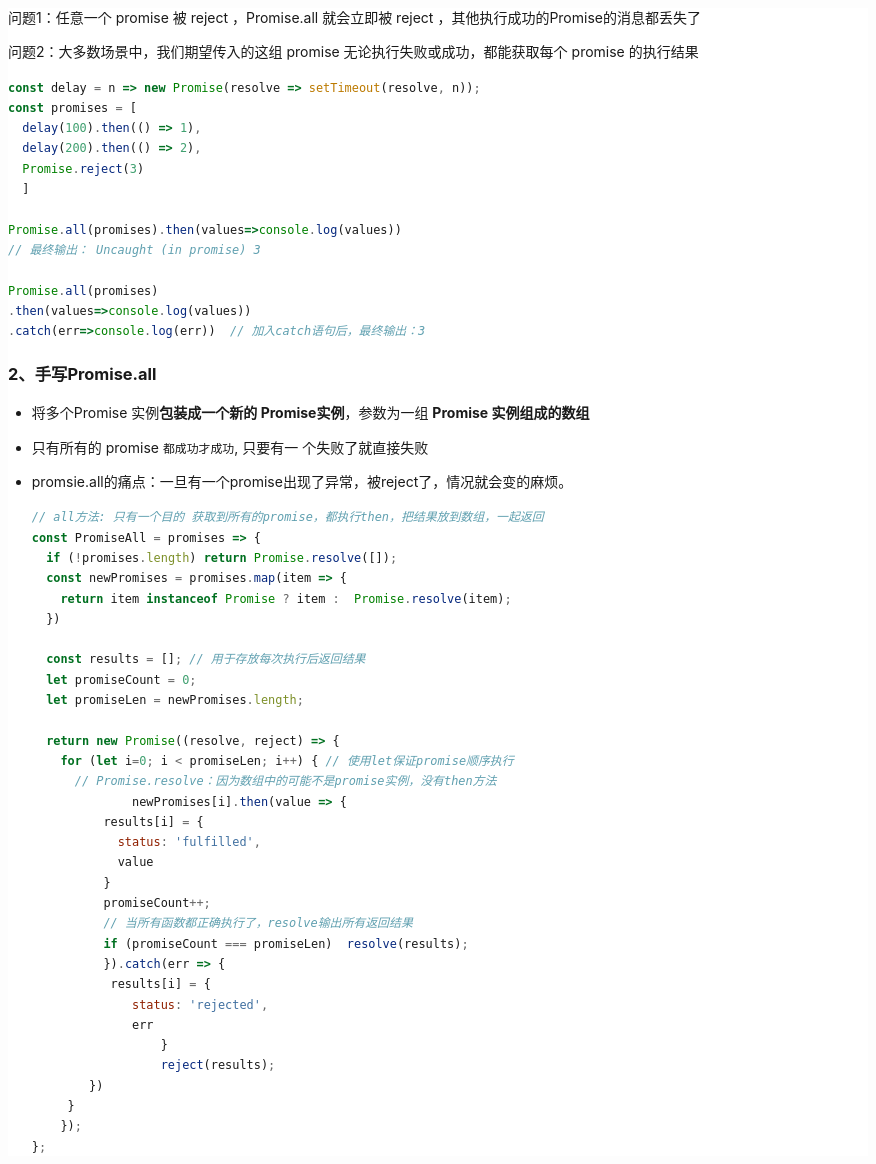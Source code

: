   问题1：任意一个 promise 被 reject ，Promise.all 就会立即被 reject ，其他执行成功的Promise的消息都丢失了

  问题2：大多数场景中，我们期望传入的这组 promise 无论执行失败或成功，都能获取每个 promise 的执行结果

  ```js
  const delay = n => new Promise(resolve => setTimeout(resolve, n));
  const promises = [
    delay(100).then(() => 1),
    delay(200).then(() => 2),
    Promise.reject(3)
    ]
  
  Promise.all(promises).then(values=>console.log(values))
  // 最终输出： Uncaught (in promise) 3
  
  Promise.all(promises)
  .then(values=>console.log(values))
  .catch(err=>console.log(err))  // 加入catch语句后，最终输出：3
  ```

### 2、手写Promise.all ###

* 将多个Promise 实例**包装成一个新的 Promise实例**，参数为一组 **Promise 实例组成的数组**

* 只有所有的 promise `都成功才成功`, 只要有一 个失败了就直接失败

* promsie.all的痛点：一旦有一个promise出现了异常，被reject了，情况就会变的麻烦。

  ```js
  // all方法: 只有一个目的 获取到所有的promise，都执行then，把结果放到数组，一起返回
  const PromiseAll = promises => {
    if (!promises.length) return Promise.resolve([]);
  	const newPromises = promises.map(item => {
      return item instanceof Promise ? item :  Promise.resolve(item);
    })
    
    const results = []; // 用于存放每次执行后返回结果
    let promiseCount = 0;
    let promiseLen = newPromises.length;
    
    return new Promise((resolve, reject) => {
      for (let i=0; i < promiseLen; i++) { // 使用let保证promise顺序执行
        // Promise.resolve：因为数组中的可能不是promise实例，没有then方法
  				newPromises[i].then(value => {
          	results[i] = {
              status: 'fulfilled',
              value
            }
            promiseCount++;
            // 当所有函数都正确执行了，resolve输出所有返回结果
            if (promiseCount === promiseLen)  resolve(results);
        	}).catch(err => {
             results[i] = {
                status: 'rejected',
                err
       				}
      				reject(results);
          })
       }
      });
  };
  ```
